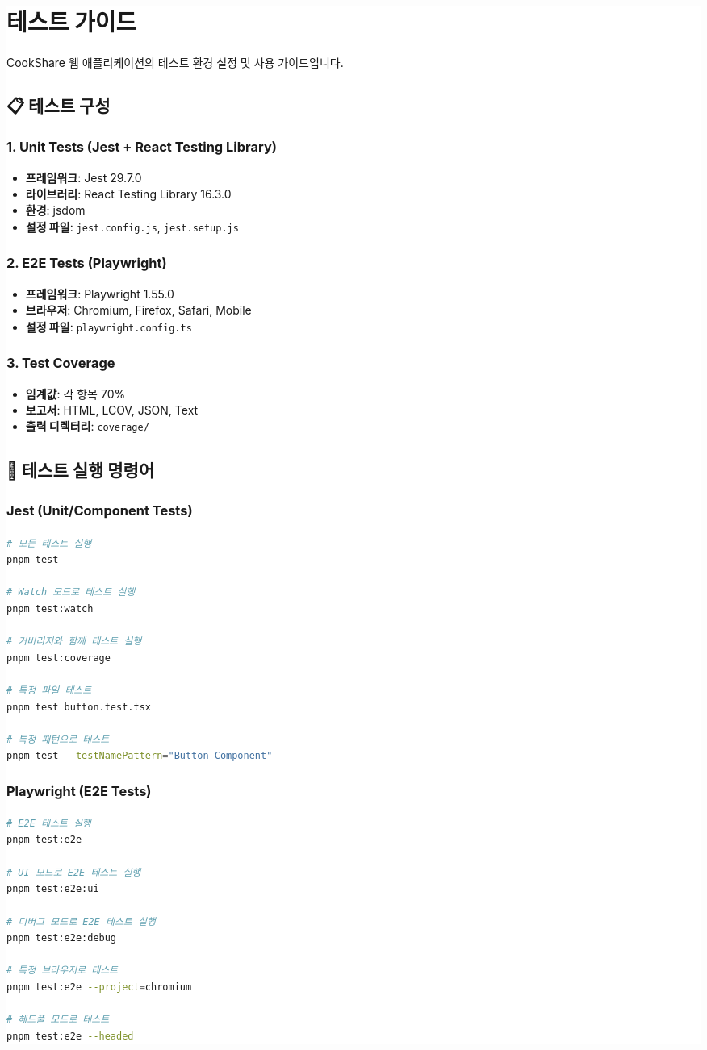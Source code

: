 # 테스트 가이드

CookShare 웹 애플리케이션의 테스트 환경 설정 및 사용 가이드입니다.

## 📋 테스트 구성

### 1. Unit Tests (Jest + React Testing Library)
- **프레임워크**: Jest 29.7.0
- **라이브러리**: React Testing Library 16.3.0
- **환경**: jsdom
- **설정 파일**: `jest.config.js`, `jest.setup.js`

### 2. E2E Tests (Playwright)
- **프레임워크**: Playwright 1.55.0
- **브라우저**: Chromium, Firefox, Safari, Mobile
- **설정 파일**: `playwright.config.ts`

### 3. Test Coverage
- **임계값**: 각 항목 70%
- **보고서**: HTML, LCOV, JSON, Text
- **출력 디렉터리**: `coverage/`

## 🚀 테스트 실행 명령어

### Jest (Unit/Component Tests)

```bash
# 모든 테스트 실행
pnpm test

# Watch 모드로 테스트 실행
pnpm test:watch

# 커버리지와 함께 테스트 실행
pnpm test:coverage

# 특정 파일 테스트
pnpm test button.test.tsx

# 특정 패턴으로 테스트
pnpm test --testNamePattern="Button Component"
```

### Playwright (E2E Tests)

```bash
# E2E 테스트 실행
pnpm test:e2e

# UI 모드로 E2E 테스트 실행
pnpm test:e2e:ui

# 디버그 모드로 E2E 테스트 실행
pnpm test:e2e:debug

# 특정 브라우저로 테스트
pnpm test:e2e --project=chromium

# 헤드풀 모드로 테스트
pnpm test:e2e --headed
```
